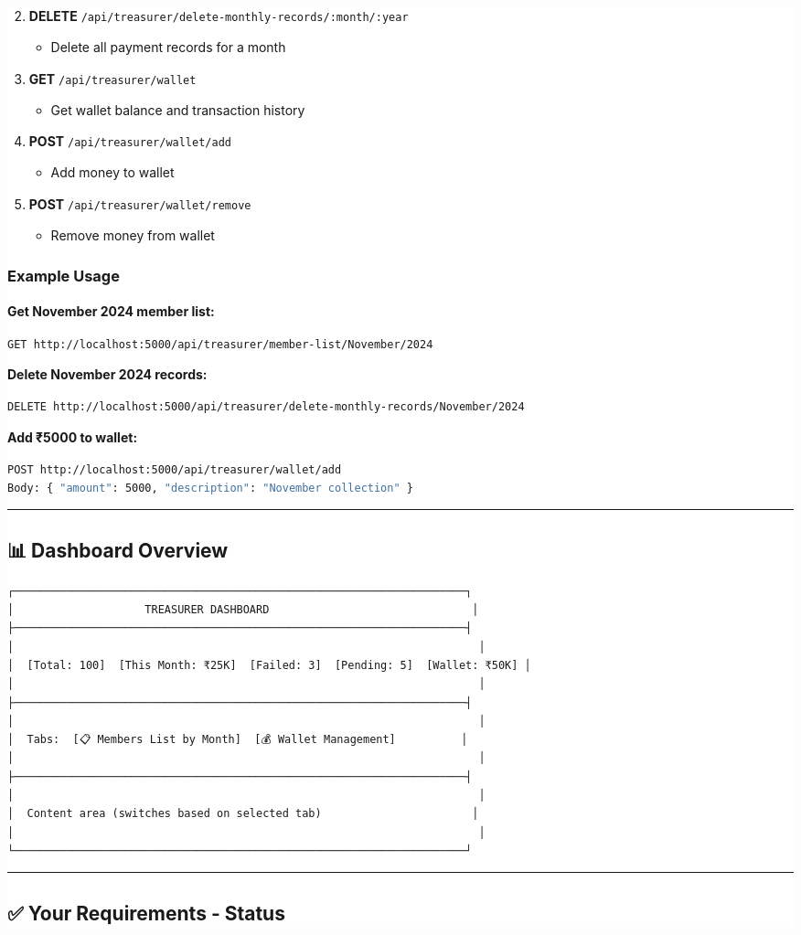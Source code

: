 2. **DELETE** `/api/treasurer/delete-monthly-records/:month/:year`
   - Delete all payment records for a month

3. **GET** `/api/treasurer/wallet`
   - Get wallet balance and transaction history

4. **POST** `/api/treasurer/wallet/add`
   - Add money to wallet

5. **POST** `/api/treasurer/wallet/remove`
   - Remove money from wallet

### Example Usage

**Get November 2024 member list:**
```bash
GET http://localhost:5000/api/treasurer/member-list/November/2024
```

**Delete November 2024 records:**
```bash
DELETE http://localhost:5000/api/treasurer/delete-monthly-records/November/2024
```

**Add ₹5000 to wallet:**
```bash
POST http://localhost:5000/api/treasurer/wallet/add
Body: { "amount": 5000, "description": "November collection" }
```

---

## 📊 Dashboard Overview

```
┌─────────────────────────────────────────────────────────────────────┐
│                    TREASURER DASHBOARD                               │
├─────────────────────────────────────────────────────────────────────┤
│                                                                       │
│  [Total: 100]  [This Month: ₹25K]  [Failed: 3]  [Pending: 5]  [Wallet: ₹50K] │
│                                                                       │
├─────────────────────────────────────────────────────────────────────┤
│                                                                       │
│  Tabs:  [📋 Members List by Month]  [💰 Wallet Management]          │
│                                                                       │
├─────────────────────────────────────────────────────────────────────┤
│                                                                       │
│  Content area (switches based on selected tab)                       │
│                                                                       │
└─────────────────────────────────────────────────────────────────────┘
```

---

## ✅ Your Requirements - Status
